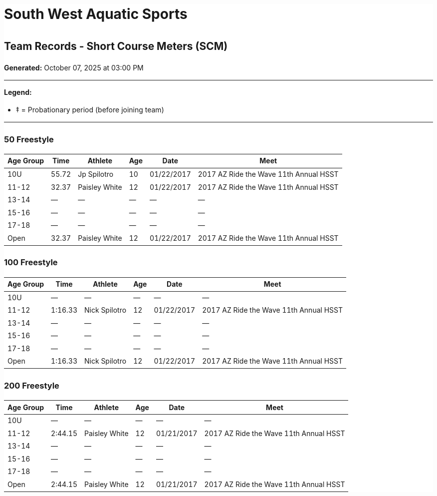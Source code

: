 # South West Aquatic Sports
## Team Records - Short Course Meters (SCM)

**Generated:** October 07, 2025 at 03:00 PM

---

**Legend:**
- ‡ = Probationary period (before joining team)

---

### 50 Freestyle

| Age Group | Time | Athlete | Age | Date | Meet |
|-----------|------|---------|-----|------|------|
| 10U | 55.72 | Jp Spilotro | 10 | 01/22/2017 | 2017 AZ Ride the Wave 11th Annual HSST |
| 11-12 | 32.37 | Paisley White | 12 | 01/22/2017 | 2017 AZ Ride the Wave 11th Annual HSST |
| 13-14 | — | — | — | — | — |
| 15-16 | — | — | — | — | — |
| 17-18 | — | — | — | — | — |
| Open | 32.37 | Paisley White | 12 | 01/22/2017 | 2017 AZ Ride the Wave 11th Annual HSST |

### 100 Freestyle

| Age Group | Time | Athlete | Age | Date | Meet |
|-----------|------|---------|-----|------|------|
| 10U | — | — | — | — | — |
| 11-12 | 1:16.33 | Nick Spilotro | 12 | 01/22/2017 | 2017 AZ Ride the Wave 11th Annual HSST |
| 13-14 | — | — | — | — | — |
| 15-16 | — | — | — | — | — |
| 17-18 | — | — | — | — | — |
| Open | 1:16.33 | Nick Spilotro | 12 | 01/22/2017 | 2017 AZ Ride the Wave 11th Annual HSST |

### 200 Freestyle

| Age Group | Time | Athlete | Age | Date | Meet |
|-----------|------|---------|-----|------|------|
| 10U | — | — | — | — | — |
| 11-12 | 2:44.15 | Paisley White | 12 | 01/21/2017 | 2017 AZ Ride the Wave 11th Annual HSST |
| 13-14 | — | — | — | — | — |
| 15-16 | — | — | — | — | — |
| 17-18 | — | — | — | — | — |
| Open | 2:44.15 | Paisley White | 12 | 01/21/2017 | 2017 AZ Ride the Wave 11th Annual HSST |
